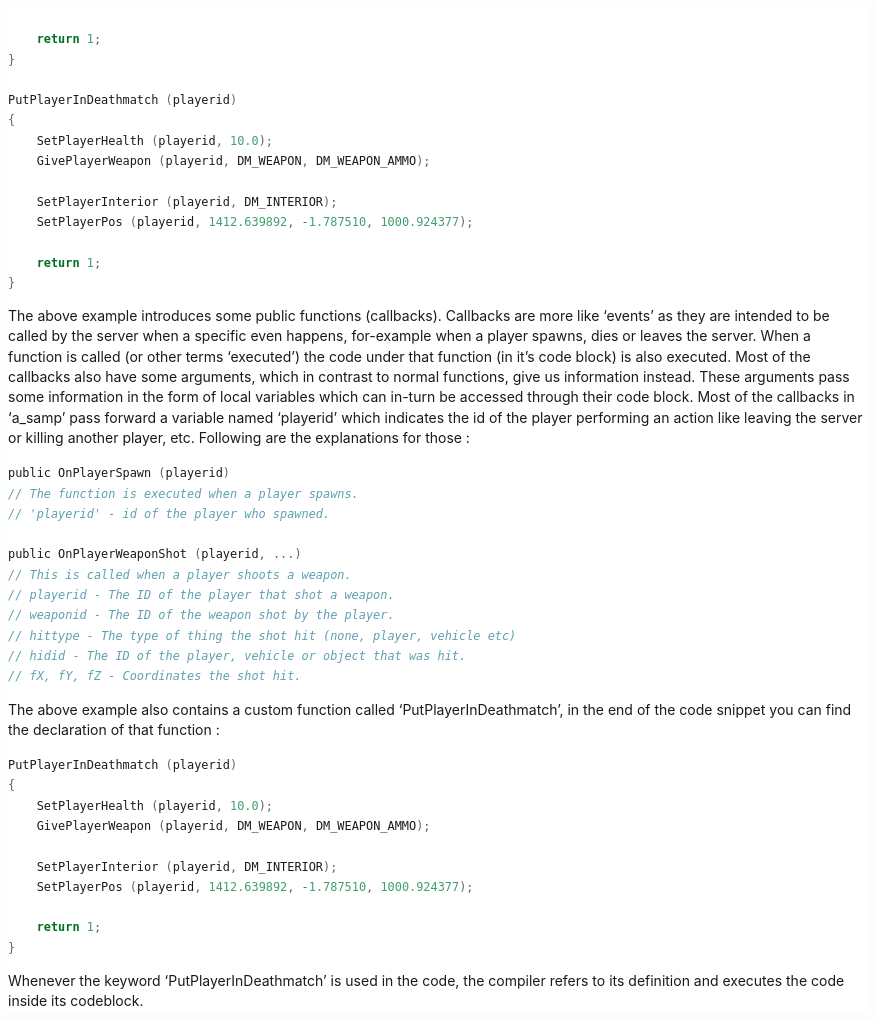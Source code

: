 ```c

    return 1;
}

PutPlayerInDeathmatch (playerid)
{
    SetPlayerHealth (playerid, 10.0);
    GivePlayerWeapon (playerid, DM_WEAPON, DM_WEAPON_AMMO);
    
    SetPlayerInterior (playerid, DM_INTERIOR);
    SetPlayerPos (playerid, 1412.639892, -1.787510, 1000.924377);
    
    return 1;
}
```
The above example introduces some public functions (callbacks). Callbacks are more like ‘events’ as they are intended to be called by the server when a specific even happens, for-example when a player spawns, dies or leaves the server. When a function is called (or other terms ‘executed’) the code under that function (in it’s code block) is also executed. Most of the callbacks also have some arguments, which in contrast to normal functions, give us information instead. These arguments pass some information in the form of local variables which can in-turn be accessed through their code block. Most of the callbacks in ‘a_samp’ pass forward a variable named ‘playerid’ which indicates the id of the player performing an action like leaving the server or killing another player, etc. Following are the explanations for those :
```c
public OnPlayerSpawn (playerid)
// The function is executed when a player spawns.
// 'playerid' - id of the player who spawned.

public OnPlayerWeaponShot (playerid, ...)
// This is called when a player shoots a weapon.
// playerid - The ID of the player that shot a weapon.
// weaponid - The ID of the weapon shot by the player.
// hittype - The type of thing the shot hit (none, player, vehicle etc)
// hidid - The ID of the player, vehicle or object that was hit.
// fX, fY, fZ - Coordinates the shot hit.
```
The above example also contains a custom function called ‘PutPlayerInDeathmatch’, in the end of the code snippet you can find the declaration of that function :
```c
PutPlayerInDeathmatch (playerid)
{
    SetPlayerHealth (playerid, 10.0);
    GivePlayerWeapon (playerid, DM_WEAPON, DM_WEAPON_AMMO);
    
    SetPlayerInterior (playerid, DM_INTERIOR);
    SetPlayerPos (playerid, 1412.639892, -1.787510, 1000.924377);
    
    return 1;
}
```
Whenever the keyword ‘PutPlayerInDeathmatch’ is used in the code, the compiler refers to its definition and executes the code inside its codeblock.
